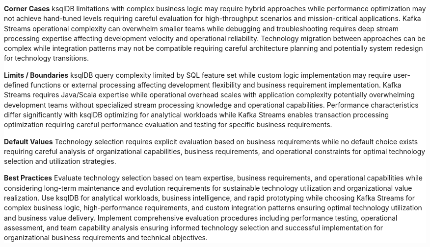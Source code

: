 **Corner Cases**
ksqlDB limitations with complex business logic may require hybrid approaches while performance optimization may not achieve hand-tuned levels requiring careful evaluation for high-throughput scenarios and mission-critical applications. Kafka Streams operational complexity can overwhelm smaller teams while debugging and troubleshooting requires deep stream processing expertise affecting development velocity and operational reliability. Technology migration between approaches can be complex while integration patterns may not be compatible requiring careful architecture planning and potentially system redesign for technology transitions.

**Limits / Boundaries**
ksqlDB query complexity limited by SQL feature set while custom logic implementation may require user-defined functions or external processing affecting development flexibility and business requirement implementation. Kafka Streams requires Java/Scala expertise while operational overhead scales with application complexity potentially overwhelming development teams without specialized stream processing knowledge and operational capabilities. Performance characteristics differ significantly with ksqlDB optimizing for analytical workloads while Kafka Streams enables transaction processing optimization requiring careful performance evaluation and testing for specific business requirements.

**Default Values**
Technology selection requires explicit evaluation based on business requirements while no default choice exists requiring careful analysis of organizational capabilities, business requirements, and operational constraints for optimal technology selection and utilization strategies.

**Best Practices**
Evaluate technology selection based on team expertise, business requirements, and operational capabilities while considering long-term maintenance and evolution requirements for sustainable technology utilization and organizational value realization. Use ksqlDB for analytical workloads, business intelligence, and rapid prototyping while choosing Kafka Streams for complex business logic, high-performance requirements, and custom integration patterns ensuring optimal technology utilization and business value delivery. Implement comprehensive evaluation procedures including performance testing, operational assessment, and team capability analysis ensuring informed technology selection and successful implementation for organizational business requirements and technical objectives.